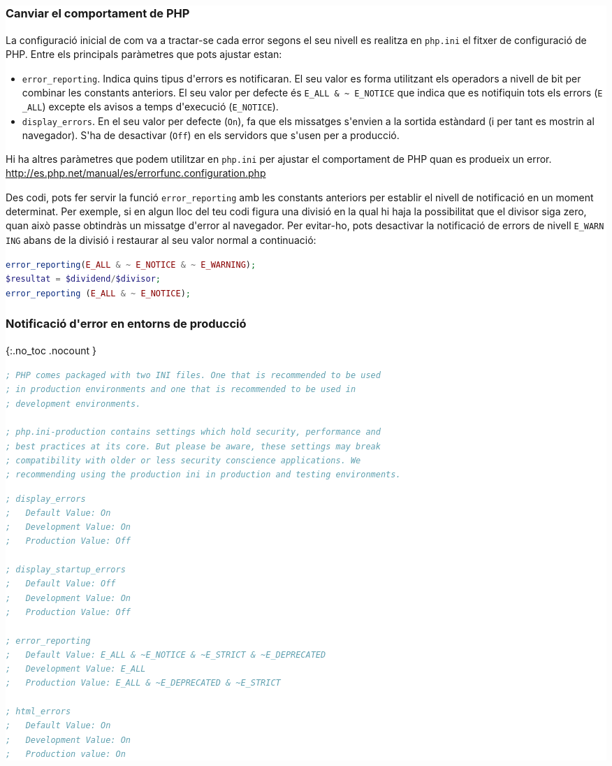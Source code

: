 ### Canviar el comportament de PHP 
La configuració inicial de com va a tractar-se cada error segons el seu
nivell es realitza en `php.ini` el fitxer de configuració de PHP. Entre
els principals paràmetres que pots ajustar estan:

  - `error_reporting`. Indica quins tipus d'errors es notificaran. El
    seu valor es forma utilitzant els operadors a nivell de bit per
    combinar les constants anteriors. El seu valor per defecte és `E_ALL
    & ~ E_NOTICE` que indica que es notifiquin tots els errors (`E_ALL`)
    excepte els avisos a temps d'execució (`E_NOTICE`).
  - `display_errors`. En el seu valor per defecte (`On`), fa que els
    missatges s'envien a la sortida estàndard (i per tant es mostrin al
    navegador). S'ha de desactivar (`Off`) en els servidors que s'usen per 
    a producció.

Hi ha altres paràmetres que podem utilitzar en `php.ini` per ajustar el
comportament de PHP quan es produeix un error.
<http://es.php.net/manual/es/errorfunc.configuration.php>

Des codi, pots fer servir la funció `error_reporting` amb les constants
anteriors per establir el nivell de notificació en un moment determinat.
Per exemple, si en algun lloc del teu codi figura una divisió en la qual
hi haja la possibilitat que el divisor siga zero, quan això passe
obtindràs un missatge d'error al navegador. Per evitar-ho, pots
desactivar la notificació de errors de nivell `E_WARNING` abans de la
divisió i restaurar al seu valor normal a continuació:

```php
error_reporting(E_ALL & ~ E_NOTICE & ~ E_WARNING);
$resultat = $dividend/$divisor;
error_reporting (E_ALL & ~ E_NOTICE);
```

### Notificació d'error en entorns de producció
{:.no_toc .nocount }

```ini
; PHP comes packaged with two INI files. One that is recommended to be used
; in production environments and one that is recommended to be used in
; development environments.

; php.ini-production contains settings which hold security, performance and
; best practices at its core. But please be aware, these settings may break
; compatibility with older or less security conscience applications. We
; recommending using the production ini in production and testing environments.
```
```ini
; display_errors
;   Default Value: On
;   Development Value: On
;   Production Value: Off

; display_startup_errors
;   Default Value: Off
;   Development Value: On
;   Production Value: Off

; error_reporting
;   Default Value: E_ALL & ~E_NOTICE & ~E_STRICT & ~E_DEPRECATED
;   Development Value: E_ALL
;   Production Value: E_ALL & ~E_DEPRECATED & ~E_STRICT

; html_errors
;   Default Value: On
;   Development Value: On
;   Production value: On
```